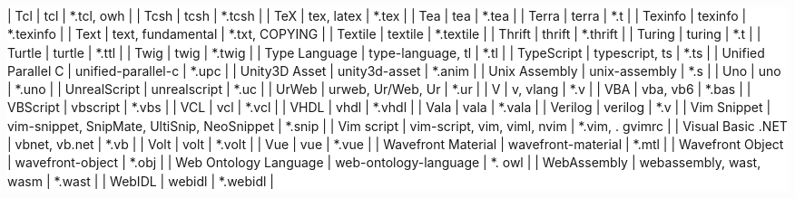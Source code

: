 | Tcl                                | tcl                                          | \*.tcl, owh                |
| Tcsh                               | tcsh                                         | \*.tcsh                    |
| TeX                                | tex, latex                                   | \*.tex                     |
| Tea                                | tea                                          | \*.tea                     |
| Terra                              | terra                                        | \*.t                       |
| Texinfo                            | texinfo                                      | \*.texinfo                 |
| Text                               | text, fundamental                            | \*.txt, COPYING            |
| Textile                            | textile                                      | \*.textile                 |
| Thrift                             | thrift                                       | \*.thrift                  |
| Turing                             | turing                                       | \*.t                       |
| Turtle                             | turtle                                       | \*.ttl                     |
| Twig                               | twig                                         | \*.twig                    |
| Type Language                      | type-language, tl                            | \*.tl                      |
| TypeScript                         | typescript, ts                               | \*.ts                      |
| Unified Parallel C                 | unified-parallel-c                           | \*.upc                     |
| Unity3D Asset                      | unity3d-asset                                | \*.anim                    |
| Unix Assembly                      | unix-assembly                                | \*.s                       |
| Uno                                | uno                                          | \*.uno                     |
| UnrealScript                       | unrealscript                                 | \*.uc                      |
| UrWeb                              | urweb, Ur/Web, Ur                            | \*.ur                      |
| V                                  | v, vlang                                     | \*.v                       |
| VBA                                | vba, vb6                                     | \*.bas                     |
| VBScript                           | vbscript                                     | \*.vbs                     |
| VCL                                | vcl                                          | \*.vcl                     |
| VHDL                               | vhdl                                         | \*.vhdl                    |
| Vala                               | vala                                         | \*.vala                    |
| Verilog                            | verilog                                      | \*.v                       |
| Vim Snippet                        | vim-snippet, SnipMate, UltiSnip, NeoSnippet  | \*.snip                    |
| Vim script                         | vim-script, vim, viml, nvim                  | \*.vim, . gvimrc           |
| Visual Basic .NET                  | vbnet, vb.net                                | \*.vb                      |
| Volt                               | volt                                         | \*.volt                    |
| Vue                                | vue                                          | \*.vue                     |
| Wavefront Material                 | wavefront-material                           | \*.mtl                     |
| Wavefront Object                   | wavefront-object                             | \*.obj                     |
| Web Ontology Language              | web-ontology-language                        | \*. owl                    |
| WebAssembly                        | webassembly, wast, wasm                      | \*.wast                    |
| WebIDL                             | webidl                                       | \*.webidl                  |